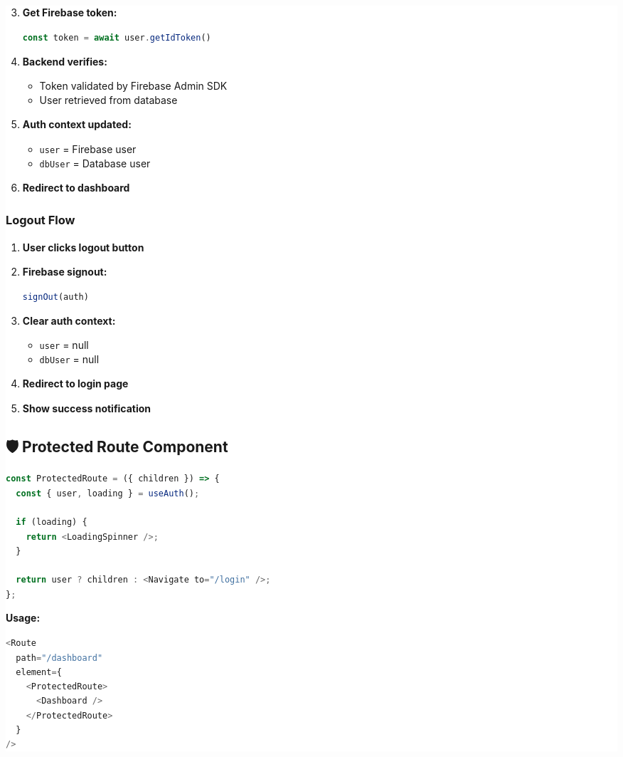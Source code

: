 3. **Get Firebase token:**
   ```javascript
   const token = await user.getIdToken()
   ```

4. **Backend verifies:**
   - Token validated by Firebase Admin SDK
   - User retrieved from database

5. **Auth context updated:**
   - `user` = Firebase user
   - `dbUser` = Database user

6. **Redirect to dashboard**

### Logout Flow

1. **User clicks logout button**

2. **Firebase signout:**
   ```javascript
   signOut(auth)
   ```

3. **Clear auth context:**
   - `user` = null
   - `dbUser` = null

4. **Redirect to login page**

5. **Show success notification**

## 🛡️ Protected Route Component

```javascript
const ProtectedRoute = ({ children }) => {
  const { user, loading } = useAuth();

  if (loading) {
    return <LoadingSpinner />;
  }

  return user ? children : <Navigate to="/login" />;
};
```

**Usage:**
```javascript
<Route 
  path="/dashboard" 
  element={
    <ProtectedRoute>
      <Dashboard />
    </ProtectedRoute>
  } 
/>
```
